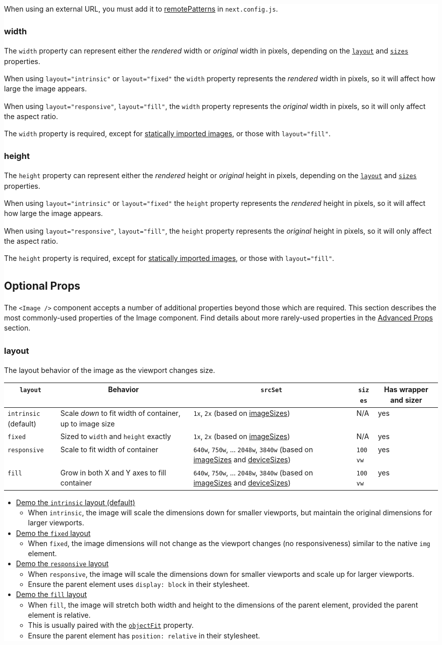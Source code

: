 When using an external URL, you must add it to
[remotePatterns](#remote-patterns) in
`next.config.js`.

### width

The `width` property can represent either the _rendered_ width or _original_ width in pixels, depending on the [`layout`](#layout) and [`sizes`](#sizes) properties.

When using `layout="intrinsic"` or `layout="fixed"` the `width` property represents the _rendered_ width in pixels, so it will affect how large the image appears.

When using `layout="responsive"`, `layout="fill"`, the `width` property represents the _original_ width in pixels, so it will only affect the aspect ratio.

The `width` property is required, except for [statically imported images](/docs/basic-features/image-optimization.md#local-images), or those with `layout="fill"`.

### height

The `height` property can represent either the _rendered_ height or _original_ height in pixels, depending on the [`layout`](#layout) and [`sizes`](#sizes) properties.

When using `layout="intrinsic"` or `layout="fixed"` the `height` property represents the _rendered_ height in pixels, so it will affect how large the image appears.

When using `layout="responsive"`, `layout="fill"`, the `height` property represents the _original_ height in pixels, so it will only affect the aspect ratio.

The `height` property is required, except for [statically imported images](/docs/basic-features/image-optimization.md#local-images), or those with `layout="fill"`.

## Optional Props

The `<Image />` component accepts a number of additional properties beyond those which are required. This section describes the most commonly-used properties of the Image component. Find details about more rarely-used properties in the [Advanced Props](#advanced-props) section.

### layout

The layout behavior of the image as the viewport changes size.

| `layout`              | Behavior                                                 | `srcSet`                                                                                                    | `sizes` | Has wrapper and sizer |
| --------------------- | -------------------------------------------------------- | ----------------------------------------------------------------------------------------------------------- | ------- | --------------------- |
| `intrinsic` (default) | Scale *down* to fit width of container, up to image size | `1x`, `2x` (based on [imageSizes](#image-sizes))                                                            | N/A     | yes                   |
| `fixed`               | Sized to `width` and `height` exactly                    | `1x`, `2x` (based on [imageSizes](#image-sizes))                                                            | N/A     | yes                   |
| `responsive`          | Scale to fit width of container                          | `640w`, `750w`, ... `2048w`, `3840w` (based on [imageSizes](#image-sizes) and [deviceSizes](#device-sizes)) | `100vw` | yes                   |
| `fill`                | Grow in both X and Y axes to fill container              | `640w`, `750w`, ... `2048w`, `3840w` (based on [imageSizes](#image-sizes) and [deviceSizes](#device-sizes)) | `100vw` | yes                   |

- [Demo the `intrinsic` layout (default)](https://image-legacy-component.nextjs.gallery/layout-intrinsic)
  - When `intrinsic`, the image will scale the dimensions down for smaller viewports, but maintain the original dimensions for larger viewports.
- [Demo the `fixed` layout](https://image-legacy-component.nextjs.gallery/layout-fixed)
  - When `fixed`, the image dimensions will not change as the viewport changes (no responsiveness) similar to the native `img` element.
- [Demo the `responsive` layout](https://image-legacy-component.nextjs.gallery/layout-responsive)
  - When `responsive`, the image will scale the dimensions down for smaller viewports and scale up for larger viewports.
  - Ensure the parent element uses `display: block` in their stylesheet.
- [Demo the `fill` layout](https://image-legacy-component.nextjs.gallery/layout-fill)
  - When `fill`, the image will stretch both width and height to the dimensions of the parent element, provided the parent element is relative.
  - This is usually paired with the [`objectFit`](#objectFit) property.
  - Ensure the parent element has `position: relative` in their stylesheet.